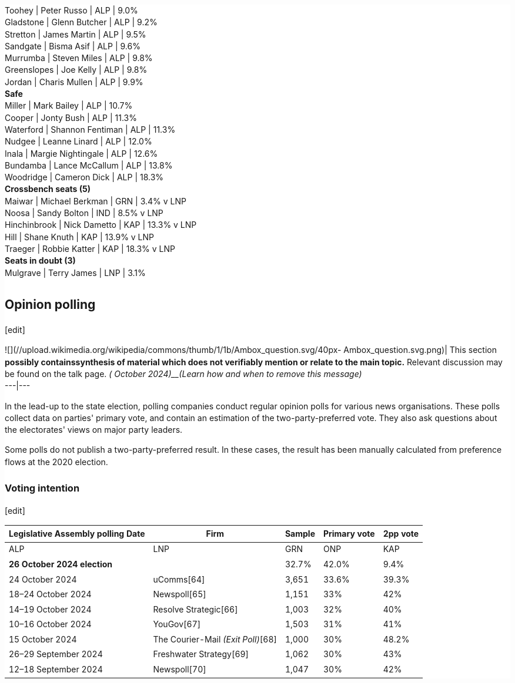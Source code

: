 Toohey | Peter Russo | ALP  | 9.0%   
Gladstone | Glenn Butcher | ALP  | 9.2%   
Stretton | James Martin | ALP  | 9.5%   
Sandgate | Bisma Asif | ALP  | 9.6%   
Murrumba | Steven Miles | ALP  | 9.8%   
Greenslopes | Joe Kelly | ALP  | 9.8%   
Jordan | Charis Mullen | ALP  | 9.9%   
**Safe**  
Miller | Mark Bailey | ALP  | 10.7%   
Cooper | Jonty Bush | ALP  | 11.3%   
Waterford | Shannon Fentiman | ALP  | 11.3%   
Nudgee | Leanne Linard | ALP  | 12.0%   
Inala | Margie Nightingale | ALP  | 12.6%   
Bundamba | Lance McCallum | ALP  | 13.8%   
Woodridge | Cameron Dick | ALP  | 18.3%   
**Crossbench seats (5)**  
Maiwar | Michael Berkman | GRN  | 3.4% v LNP   
Noosa | Sandy Bolton | IND  | 8.5% v LNP   
Hinchinbrook | Nick Dametto | KAP  | 13.3% v LNP   
Hill | Shane Knuth | KAP  | 13.9% v LNP   
Traeger | Robbie Katter | KAP  | 18.3% v LNP   
**Seats in doubt (3)**  
Mulgrave | Terry James | LNP  | 3.1%   
  
## Opinion polling

[edit]

![](//upload.wikimedia.org/wikipedia/commons/thumb/1/1b/Ambox_question.svg/40px-
Ambox_question.svg.png)| This section **possibly containssynthesis of material
which does not verifiably mention or relate to the main topic.** Relevant
discussion may be found on the talk page. _( October 2024)__(Learn how and
when to remove this message)_  
---|---  
  
In the lead-up to the state election, polling companies conduct regular
opinion polls for various news organisations. These polls collect data on
parties' primary vote, and contain an estimation of the two-party-preferred
vote. They also ask questions about the electorates' views on major party
leaders.

Some polls do not publish a two-party-preferred result. In these cases, the
result has been manually calculated from preference flows at the 2020
election.

### Voting intention

[edit]

Legislative Assembly polling  Date  | Firm  | Sample  | Primary vote  | 2pp vote  
---|---|---|---|---  
ALP | LNP | GRN | ONP | KAP | OTH | ALP | LNP  
**26 October 2024 election** |  | 32.7%  | 42.0%  | 9.4%  | 7.9%  | 2.5%  | 5.5%  | 45.9%  | **54.1%**  
24 October 2024  | uComms[64] | 3,651  | 33.6%  | 39.3%  | 12.9%  | 7.8%  | 2.9%  | 3.5%  | 49%  | 51%   
18–24 October 2024  | Newspoll[65] | 1,151  | 33%  | 42%  | 11%  | 8%  | —  | 6%  | 47.5%  | 52.5%   
14–19 October 2024  | Resolve Strategic[66] | 1,003  | 32%  | 40%  | 11%  | 9%  | 2%  | 6%  | 47%  | 53%   
10–16 October 2024  | YouGov[67] | 1,503  | 31%  | 41%  | 11%  | 11%  | 1%  | 5%  | 45%  | 55%   
15 October 2024  | The Courier-Mail _(Exit Poll)_[68] | 1,000  | 30%  | 48.2%  | 8.6%  | 7.3%  | 1.5%  | 4.4%  | 42%  | 58%   
26–29 September 2024  | Freshwater Strategy[69] | 1,062  | 30%  | 43%  | 12%  | 8%  | —  | 7%  | 44%  | 56%   
12–18 September 2024  | Newspoll[70] | 1,047  | 30%  | 42%  | 12%  | 8%  | —  | 8%  | 45%  | 55%   